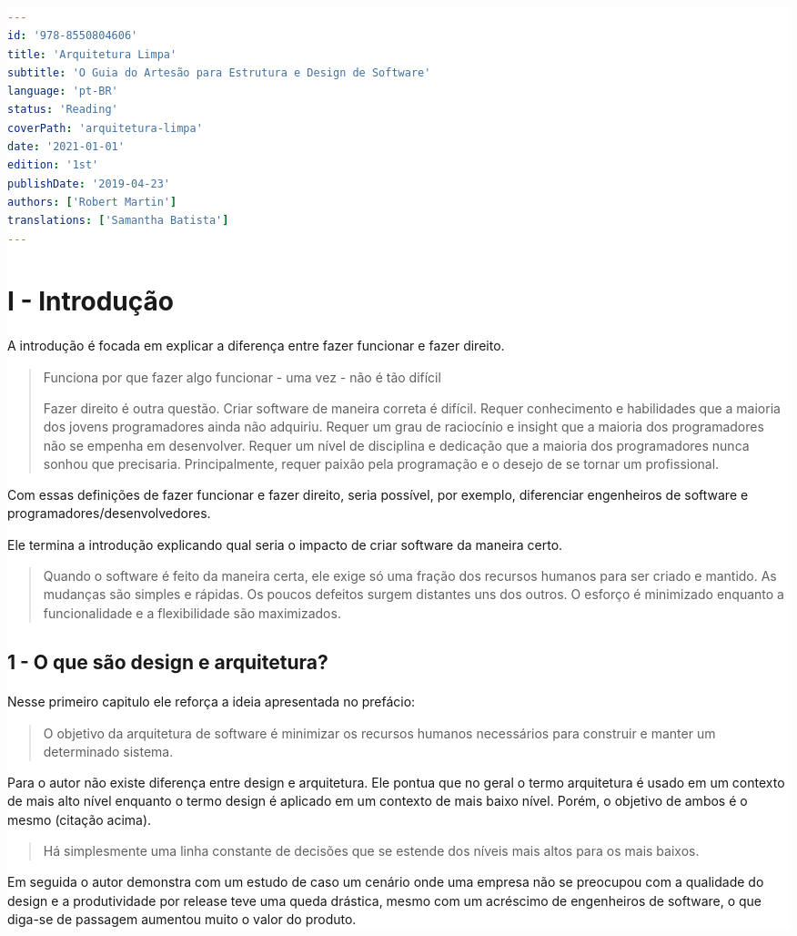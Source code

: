 ```yaml
---
id: '978-8550804606'
title: 'Arquitetura Limpa'
subtitle: 'O Guia do Artesão para Estrutura e Design de Software'
language: 'pt-BR'
status: 'Reading'
coverPath: 'arquitetura-limpa'
date: '2021-01-01'
edition: '1st'
publishDate: '2019-04-23'
authors: ['Robert Martin']
translations: ['Samantha Batista']
---
```


# I - Introdução

A introdução é focada em explicar a diferença entre fazer funcionar e fazer direito.

> Funciona por que fazer algo funcionar - uma vez - não é tão difícil
>
> Fazer direito é outra questão. Criar software de maneira correta é difícil. Requer conhecimento e habilidades que a maioria dos jovens programadores ainda não adquiriu. Requer um grau de raciocínio e insight que a maioria dos programadores não se empenha em desenvolver. Requer um nível de disciplina e dedicação que a maioria dos programadores nunca sonhou que precisaria. Principalmente, requer paixão pela programação e o desejo de se tornar um profissional.

Com essas definições de fazer funcionar e fazer direito, seria possível, por exemplo, diferenciar engenheiros de software e programadores/desenvolvedores.

Ele termina a introdução explicando qual seria o impacto de criar software da maneira certo.

> Quando o software é feito da maneira certa, ele exige só uma fração dos recursos humanos para ser criado e mantido. As mudanças são simples e rápidas. Os poucos defeitos surgem distantes uns dos outros. O esforço é minimizado enquanto a funcionalidade e a flexibilidade são maximizados.

## 1 - O que são design e arquitetura?

Nesse primeiro capitulo ele reforça a ideia apresentada no prefácio:

> O objetivo da arquitetura de software é minimizar os recursos humanos necessários para construir e manter um determinado sistema.

Para o autor não existe diferença entre design e arquitetura. Ele pontua que no geral o termo arquitetura é usado em um contexto de mais alto nível enquanto o termo design é aplicado em um contexto de mais baixo nível. Porém, o objetivo de ambos é o mesmo (citação acima).

> Há simplesmente uma linha constante de decisões que se estende dos níveis mais altos para os mais baixos.

Em seguida o autor demonstra com um estudo de caso um cenário onde uma empresa não se preocupou com a qualidade do design e a produtividade por release teve uma queda drástica, mesmo com um acréscimo de engenheiros de software, o que diga-se de passagem aumentou muito o valor do produto.
